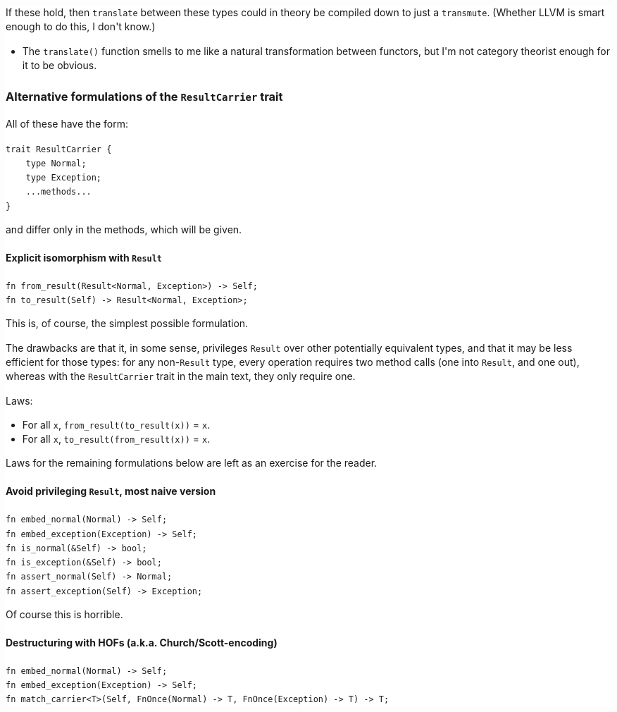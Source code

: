    If these hold, then `translate` between these types could in theory be
   compiled down to just a `transmute`. (Whether LLVM is smart enough to do
   this, I don't know.)

 * The `translate()` function smells to me like a natural transformation between
   functors, but I'm not category theorist enough for it to be obvious.


### Alternative formulations of the `ResultCarrier` trait

All of these have the form:

    trait ResultCarrier {
        type Normal;
        type Exception;
        ...methods...
    }

and differ only in the methods, which will be given.

#### Explicit isomorphism with `Result`

    fn from_result(Result<Normal, Exception>) -> Self;
    fn to_result(Self) -> Result<Normal, Exception>;

This is, of course, the simplest possible formulation.

The drawbacks are that it, in some sense, privileges `Result` over other
potentially equivalent types, and that it may be less efficient for those types:
for any non-`Result` type, every operation requires two method calls (one into
`Result`, and one out), whereas with the `ResultCarrier` trait in the main text,
they only require one.

Laws:

  * For all `x`, `from_result(to_result(x))` = `x`.
  * For all `x`, `to_result(from_result(x))` = `x`.

Laws for the remaining formulations below are left as an exercise for the
reader.

#### Avoid privileging `Result`, most naive version

    fn embed_normal(Normal) -> Self;
    fn embed_exception(Exception) -> Self;
    fn is_normal(&Self) -> bool;
    fn is_exception(&Self) -> bool;
    fn assert_normal(Self) -> Normal;
    fn assert_exception(Self) -> Exception;

Of course this is horrible.

#### Destructuring with HOFs (a.k.a. Church/Scott-encoding)

    fn embed_normal(Normal) -> Self;
    fn embed_exception(Exception) -> Self;
    fn match_carrier<T>(Self, FnOnce(Normal) -> T, FnOnce(Exception) -> T) -> T;
